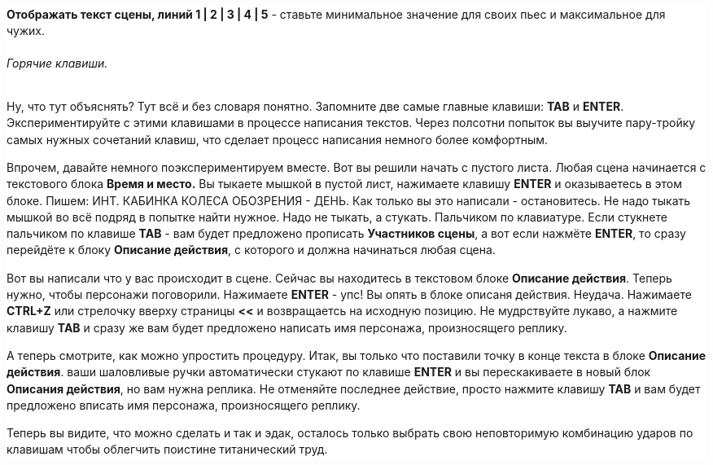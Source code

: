**Отображать текст сцены, линий 1 | 2 | 3 | 4 | 5** - ставьте минимальное значение для своих пьес и максимальное для чужих.

###### Горячие клавиши.

Ну, что тут объяснять? Тут всё и без словаря понятно. Запомните две самые главные клавиши: **ТАВ** и **ENTER**.  Экспериментируйте с этими клавишами в процессе написания текстов. Через полсотни попыток вы выучите пару-тройку самых нужных сочетаний клавиш, что сделает процесс написания немного более комфортным.

Впрочем, давайте немного поэкспериментируем вместе. Вот вы решили начать с пустого листа. Любая сцена начинается с текстового блока **Время и место.** Вы тыкаете мышкой в пустой лист, нажимаете клавишу **ENTER** и оказываетесь в этом блоке. Пишем: ИНТ. КАБИНКА КОЛЕСА ОБОЗРЕНИЯ - ДЕНЬ. Как только вы это написали - остановитесь. Не надо тыкать мышкой во всё подряд в попытке найти нужное. Надо не тыкать, а стукать. Пальчиком по клавиатуре. Если стукнете пальчиком по клавише **ТАВ** - вам будет предложено прописать **Участников сцены**, а вот если нажмёте **ENTER**, то сразу перейдёте к блоку **Описание действия**, с которого и должна начинаться любая сцена.

Вот вы написали что у вас происходит в сцене. Сейчас вы находитесь в текстовом блоке **Описание действия**. Теперь нужно, чтобы персонажи поговорили. Нажимаете **ENTER** - упс! Вы опять в блоке описаня действия. Неудача. Нажимаете **CTRL+Z** или стрелочку вверху страницы **<<** и возвращаетсь на исходную позицию. Не мудрствуйте лукаво, а нажмите клавишу **ТАВ** и сразу же вам будет предложено написать имя персонажа, произносящего реплику. 

А теперь смотрите, как можно упростить процедуру. Итак, вы только что поставили точку в конце текста в блоке **Описание действия**. ваши шаловливые ручки автоматически стукают по клавише **ENTER** и вы перескакиваете в новый блок **Описания действия**, но вам нужна реплика. Не отменяйте последнее действие, просто нажмите клавишу **ТАВ** и вам будет предложено вписать имя персонажа, произносящего реплику.

Теперь вы видите, что можно сделать и так и эдак, осталось только выбрать свою неповторимую комбинацию ударов по клавишам чтобы облегчить поистине титанический труд.





























